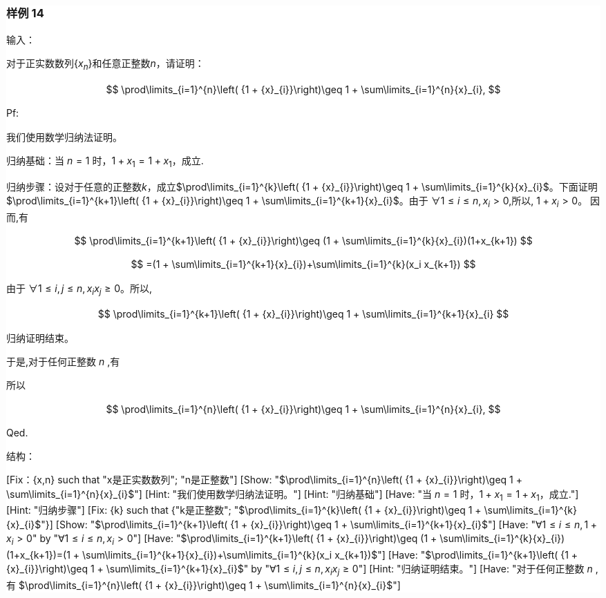 ### 样例 14

输入：

对于正实数数列$\{x_n\}$和任意正整数$n$，请证明：

$$
\prod\limits_{i=1}^{n}\left( {1 + {x}_{i}}\right)\geq  1 + \sum\limits_{i=1}^{n}{x}_{i},
$$

Pf:

我们使用数学归纳法证明。

归纳基础：当 $n = 1$ 时，$1+x_1=1+x_1$，成立.

归纳步骤：设对于任意的正整数$k$，成立$\prod\limits_{i=1}^{k}\left( {1 + {x}_{i}}\right)\geq  1 + \sum\limits_{i=1}^{k}{x}_{i}$。下面证明$\prod\limits_{i=1}^{k+1}\left( {1 + {x}_{i}}\right)\geq  1 + \sum\limits_{i=1}^{k+1}{x}_{i}$。由于 $\forall 1\leq i \leq n,{x}_{i}>0$,所以, $1 + {x}_{i} > 0$。 因而,有

$$
\prod\limits_{i=1}^{k+1}\left( {1 + {x}_{i}}\right)\geq   (1 + \sum\limits_{i=1}^{k}{x}_{i})(1+x_{k+1})
$$

$$
=(1 + \sum\limits_{i=1}^{k+1}{x}_{i})+\sum\limits_{i=1}^{k}(x_i x_{k+1})
$$

由于 $\forall 1\leq i,j \leq n,{x}_{i}{x}_{j} \geq  0$。所以,

$$
\prod\limits_{i=1}^{k+1}\left( {1 + {x}_{i}}\right)\geq 1 + \sum\limits_{i=1}^{k+1}{x}_{i}
$$

归纳证明结束。

于是,对于任何正整数 $n$ ,有

所以

$$
\prod\limits_{i=1}^{n}\left( {1 + {x}_{i}}\right)\geq  1 + \sum\limits_{i=1}^{n}{x}_{i},
$$

Qed.

结构：

[Fix：{x,n} such that "x是正实数数列"; "n是正整数"]
[Show: "$\prod\limits_{i=1}^{n}\left( {1 + {x}_{i}}\right)\geq  1 + \sum\limits_{i=1}^{n}{x}_{i}$"]
[Hint: "我们使用数学归纳法证明。"]
[Hint: "归纳基础"]
[Have: "当 $n = 1$ 时，$1+x_1=1+x_1$，成立."]
[Hint: "归纳步骤"]
[Fix: {k} such that {"k是正整数"; "$\prod\limits_{i=1}^{k}\left( {1 + {x}_{i}}\right)\geq  1 + \sum\limits_{i=1}^{k}{x}_{i}$"}]
[Show: "$\prod\limits_{i=1}^{k+1}\left( {1 + {x}_{i}}\right)\geq  1 + \sum\limits_{i=1}^{k+1}{x}_{i}$"]
[Have: "$\forall 1\leq i \leq n,1 + {x}_{i} > 0$" by "$\forall 1\leq i \leq n,{x}_{i}>0$"]
[Have: "$\prod\limits_{i=1}^{k+1}\left( {1 + {x}_{i}}\right)\geq   (1 + \sum\limits_{i=1}^{k}{x}_{i})(1+x_{k+1})=(1 + \sum\limits_{i=1}^{k+1}{x}_{i})+\sum\limits_{i=1}^{k}(x_i x_{k+1})$"]
[Have: "$\prod\limits_{i=1}^{k+1}\left( {1 + {x}_{i}}\right)\geq 1 + \sum\limits_{i=1}^{k+1}{x}_{i}$" by "$\forall 1\leq i,j \leq n,{x}_{i}{x}_{j} \geq  0$"]
[Hint: "归纳证明结束。"]
[Have: "对于任何正整数 $n$ ,有 $\prod\limits_{i=1}^{n}\left( {1 + {x}_{i}}\right)\geq  1 + \sum\limits_{i=1}^{n}{x}_{i}$"]
